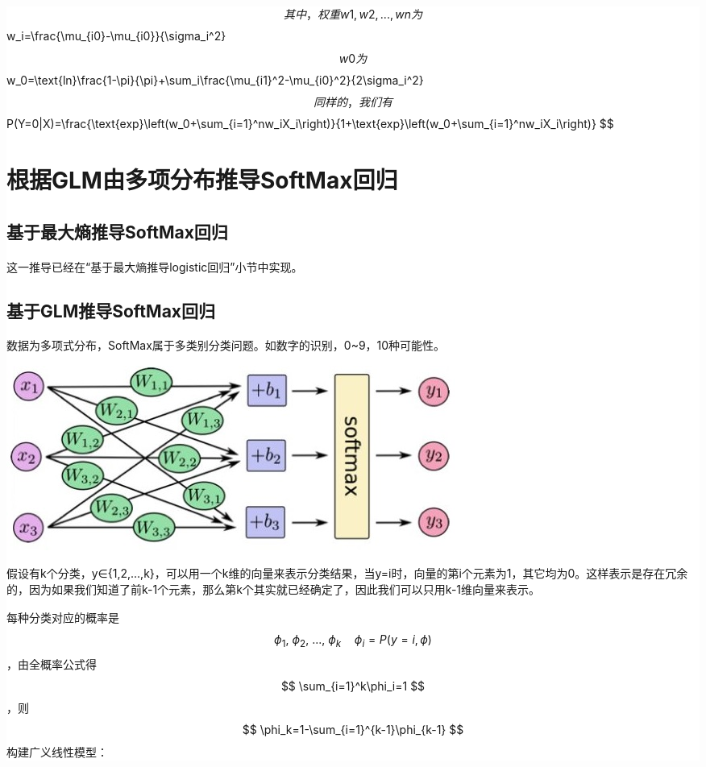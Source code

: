 $$
其中，权重w1,w2,...,wn为
$$
w_i=\frac{\mu_{i0}-\mu_{i0}}{\sigma_i^2}
$$
w0为
$$
w_0=\text{ln}\frac{1-\pi}{\pi}+\sum_i\frac{\mu_{i1}^2-\mu_{i0}^2}{2\sigma_i^2}
$$
同样的，我们有
$$
P(Y=0|X)=\frac{\text{exp}\left(w_0+\sum_{i=1}^nw_iX_i\right)}{1+\text{exp}\left(w_0+\sum_{i=1}^nw_iX_i\right)}
$$

# 根据GLM由多项分布推导SoftMax回归

## 基于最大熵推导SoftMax回归

这一推导已经在“基于最大熵推导logistic回归”小节中实现。

## 基于GLM推导SoftMax回归

数据为多项式分布，SoftMax属于多类别分类问题。如数字的识别，0~9，10种可能性。

![SoftMax-regression](pic/SoftMax-regression.jpg) 

假设有k个分类，y∈{1,2,...,k}，可以用一个k维的向量来表示分类结果，当y=i时，向量的第i个元素为1，其它均为0。这样表示是存在冗余的，因为如果我们知道了前k-1个元素，那么第k个其实就已经确定了，因此我们可以只用k-1维向量来表示。

每种分类对应的概率是
$$
\phi_1,\ \phi_2,\ ...,\ \phi_k\quad \phi_i=P(y=i,\phi)
$$
，由全概率公式得
$$
\sum_{i=1}^k\phi_i=1
$$
，则
$$
\phi_k=1-\sum_{i=1}^{k-1}\phi_{k-1}
$$
构建广义线性模型：

